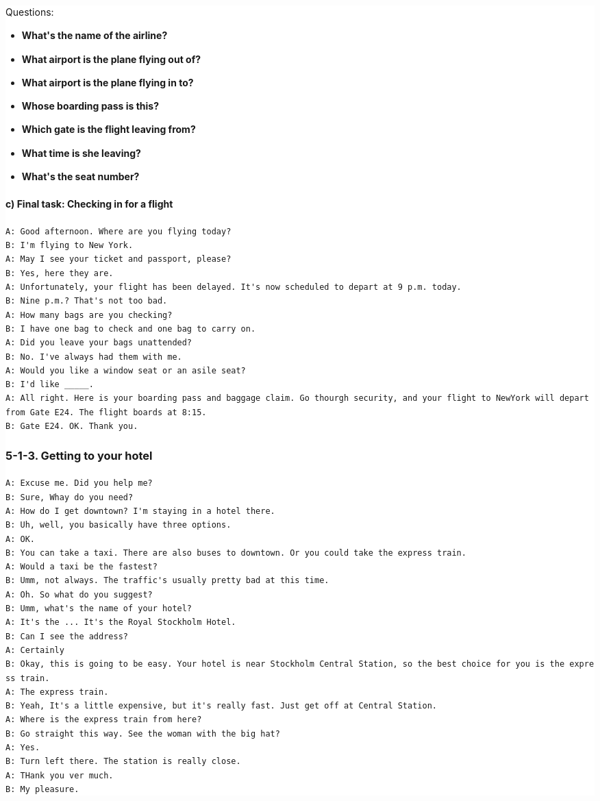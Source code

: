 Questions: 

* **What's the name of the airline?**

* **What airport is the plane flying out of?**

* **What airport is the plane flying in to?**

* **Whose boarding pass is this?**

* **Which gate is the flight leaving from?**

* **What time is she leaving?**

* **What's the seat number?**

#### c) Final task: Checking in for a flight
```
A: Good afternoon. Where are you flying today?
B: I'm flying to New York.
A: May I see your ticket and passport, please?
B: Yes, here they are.
A: Unfortunately, your flight has been delayed. It's now scheduled to depart at 9 p.m. today.
B: Nine p.m.? That's not too bad.
A: How many bags are you checking?
B: I have one bag to check and one bag to carry on.
A: Did you leave your bags unattended?
B: No. I've always had them with me.
A: Would you like a window seat or an asile seat?
B: I'd like _____.
A: All right. Here is your boarding pass and baggage claim. Go thourgh security, and your flight to NewYork will depart from Gate E24. The flight boards at 8:15.
B: Gate E24. OK. Thank you.
```
### 5-1-3. Getting to your hotel 

```
A: Excuse me. Did you help me? 
B: Sure, Whay do you need?
A: How do I get downtown? I'm staying in a hotel there.
B: Uh, well, you basically have three options. 
A: OK.
B: You can take a taxi. There are also buses to downtown. Or you could take the express train.
A: Would a taxi be the fastest?
B: Umm, not always. The traffic's usually pretty bad at this time.
A: Oh. So what do you suggest?
B: Umm, what's the name of your hotel?
A: It's the ... It's the Royal Stockholm Hotel.
B: Can I see the address?
A: Certainly
B: Okay, this is going to be easy. Your hotel is near Stockholm Central Station, so the best choice for you is the express train.
A: The express train.
B: Yeah, It's a little expensive, but it's really fast. Just get off at Central Station.
A: Where is the express train from here?
B: Go straight this way. See the woman with the big hat?
A: Yes.
B: Turn left there. The station is really close.
A: THank you ver much.
B: My pleasure.
```
